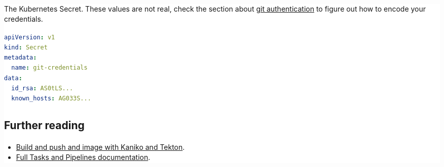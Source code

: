 The Kubernetes Secret. These values are not real, check the section about [git
authentication](#git-authentication) to figure out how to encode your
credentials.

```yaml
apiVersion: v1
kind: Secret
metadata:
  name: git-credentials
data:
  id_rsa: AS0tLS...
  known_hosts: AG033S...
```

## Further reading

- [Build and push and image with Kaniko and Tekton][kaniko-build].
- [Full Tasks and Pipelines documentation](/docs/pipelines/).

[tekton-hub]: https://hub.tekton.dev/
[git-clone]: https://hub.tekton.dev/tekton/task/git-clone
[workspaces]: /docs/pipelines/workspaces/
[bundles]: /docs/pipelines/pipelines/#tekton-bundles
[getting-started]: /docs/getting-started/
[secrets]: https://kubernetes.io/docs/concepts/configuration/secret/
[kaniko-build]: /docs/how-to-guides/kaniko-build-push/


[pipelines-inst]: /docs/pipelines/install/
[tkn-inst]: /docs/cli/
[kubectl]: https://kubernetes.io/docs/tasks/tools/#kubectl
[params]: /docs/pipelines/pipelines/#specifying-parameters
[workspace]: /docs/pipelines/pipelines/#specifying-workspaces
[tasks]: /docs/pipelines/tasks/#configuring-a-task
[pipelineref]: /docs/pipelines/pipelineruns/#specifying-the-target-pipeline
[volume-claim]: /docs/pipelines/workspaces/#using-persistentvolumeclaims-as-volumesource
[pipelines-git]: /docs/pipelines/auth/#configuring-authentication-for-git
[how-tos]: /docs/how-to-guides/
[repo-examples]: https://github.com/tektoncd/pipeline/tree/main/examples